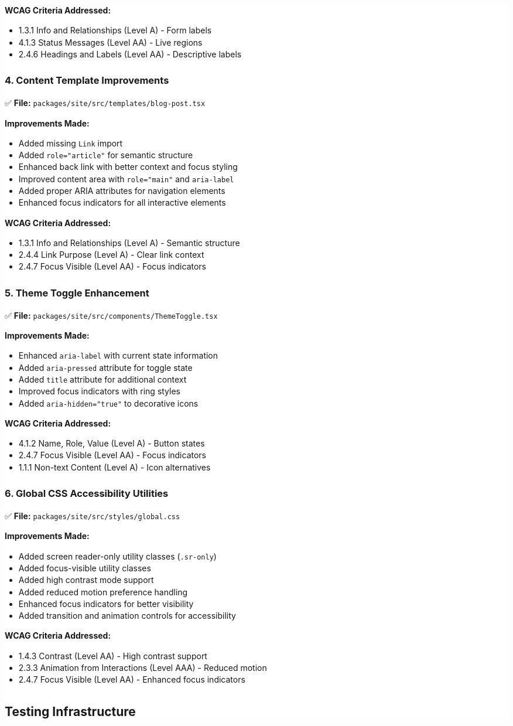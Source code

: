 **WCAG Criteria Addressed:**
- 1.3.1 Info and Relationships (Level A) - Form labels
- 4.1.3 Status Messages (Level AA) - Live regions
- 2.4.6 Headings and Labels (Level AA) - Descriptive labels

### 4. Content Template Improvements
✅ **File:** `packages/site/src/templates/blog-post.tsx`

**Improvements Made:**
- Added missing `Link` import
- Added `role="article"` for semantic structure
- Enhanced back link with better context and focus styling
- Improved content area with `role="main"` and `aria-label`
- Added proper ARIA attributes for navigation elements
- Enhanced focus indicators for all interactive elements

**WCAG Criteria Addressed:**
- 1.3.1 Info and Relationships (Level A) - Semantic structure
- 2.4.4 Link Purpose (Level A) - Clear link context
- 2.4.7 Focus Visible (Level AA) - Focus indicators

### 5. Theme Toggle Enhancement
✅ **File:** `packages/site/src/components/ThemeToggle.tsx`

**Improvements Made:**
- Enhanced `aria-label` with current state information
- Added `aria-pressed` attribute for toggle state
- Added `title` attribute for additional context
- Improved focus indicators with ring styles
- Added `aria-hidden="true"` to decorative icons

**WCAG Criteria Addressed:**
- 4.1.2 Name, Role, Value (Level A) - Button states
- 2.4.7 Focus Visible (Level AA) - Focus indicators
- 1.1.1 Non-text Content (Level A) - Icon alternatives

### 6. Global CSS Accessibility Utilities
✅ **File:** `packages/site/src/styles/global.css`

**Improvements Made:**
- Added screen reader-only utility classes (`.sr-only`)
- Added focus-visible utility classes
- Added high contrast mode support
- Added reduced motion preference handling
- Enhanced focus indicators for better visibility
- Added transition and animation controls for accessibility

**WCAG Criteria Addressed:**
- 1.4.3 Contrast (Level AA) - High contrast support
- 2.3.3 Animation from Interactions (Level AAA) - Reduced motion
- 2.4.7 Focus Visible (Level AA) - Enhanced focus indicators

## Testing Infrastructure
